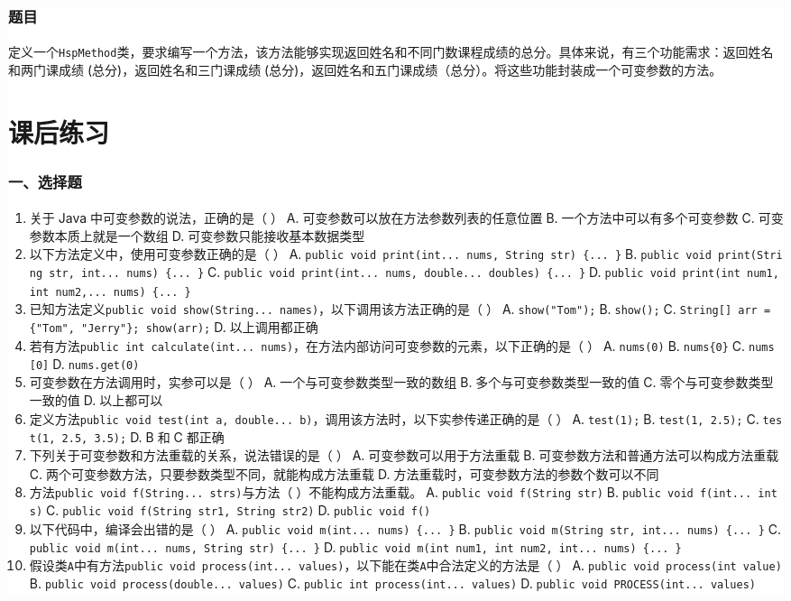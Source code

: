 ### 题目

定义一个`HspMethod`类，要求编写一个方法，该方法能够实现返回姓名和不同门数课程成绩的总分。具体来说，有三个功能需求：返回姓名和两门课成绩 (总分)，返回姓名和三门课成绩 (总分)，返回姓名和五门课成绩（总分）。将这些功能封装成一个可变参数的方法。

# 课后练习

### 一、选择题

1. 关于 Java 中可变参数的说法，正确的是（ ）
   A. 可变参数可以放在方法参数列表的任意位置
   B. 一个方法中可以有多个可变参数
   C. 可变参数本质上就是一个数组
   D. 可变参数只能接收基本数据类型
2. 以下方法定义中，使用可变参数正确的是（ ）
   A. `public void print(int... nums, String str) {... }`
   B. `public void print(String str, int... nums) {... }`
   C. `public void print(int... nums, double... doubles) {... }`
   D. `public void print(int num1, int num2,... nums) {... }`
3. 已知方法定义`public void show(String... names)`，以下调用该方法正确的是（ ）
   A. `show("Tom");`
   B. `show();`
   C. `String[] arr = {"Tom", "Jerry"}; show(arr);`
   D. 以上调用都正确
4. 若有方法`public int calculate(int... nums)`，在方法内部访问可变参数的元素，以下正确的是（ ）
   A. `nums(0)`
   B. `nums{0}`
   C. `nums[0]`
   D. `nums.get(0)`
5. 可变参数在方法调用时，实参可以是（ ）
   A. 一个与可变参数类型一致的数组
   B. 多个与可变参数类型一致的值
   C. 零个与可变参数类型一致的值
   D. 以上都可以
6. 定义方法`public void test(int a, double... b)`，调用该方法时，以下实参传递正确的是（ ）
   A. `test(1);`
   B. `test(1, 2.5);`
   C. `test(1, 2.5, 3.5);`
   D. B 和 C 都正确
7. 下列关于可变参数和方法重载的关系，说法错误的是（ ）
   A. 可变参数可以用于方法重载
   B. 可变参数方法和普通方法可以构成方法重载
   C. 两个可变参数方法，只要参数类型不同，就能构成方法重载
   D. 方法重载时，可变参数方法的参数个数可以不同
8. 方法`public void f(String... strs)`与方法（ ）不能构成方法重载。
   A. `public void f(String str)`
   B. `public void f(int... ints)`
   C. `public void f(String str1, String str2)`
   D. `public void f()`
9. 以下代码中，编译会出错的是（ ）
   A. `public void m(int... nums) {... }`
   B. `public void m(String str, int... nums) {... }`
   C. `public void m(int... nums, String str) {... }`
   D. `public void m(int num1, int num2, int... nums) {... }`
10. 假设类`A`中有方法`public void process(int... values)`，以下能在类`A`中合法定义的方法是（ ）
    A. `public void process(int value)`
    B. `public void process(double... values)`
    C. `public int process(int... values)`
    D. `public void PROCESS(int... values)`

